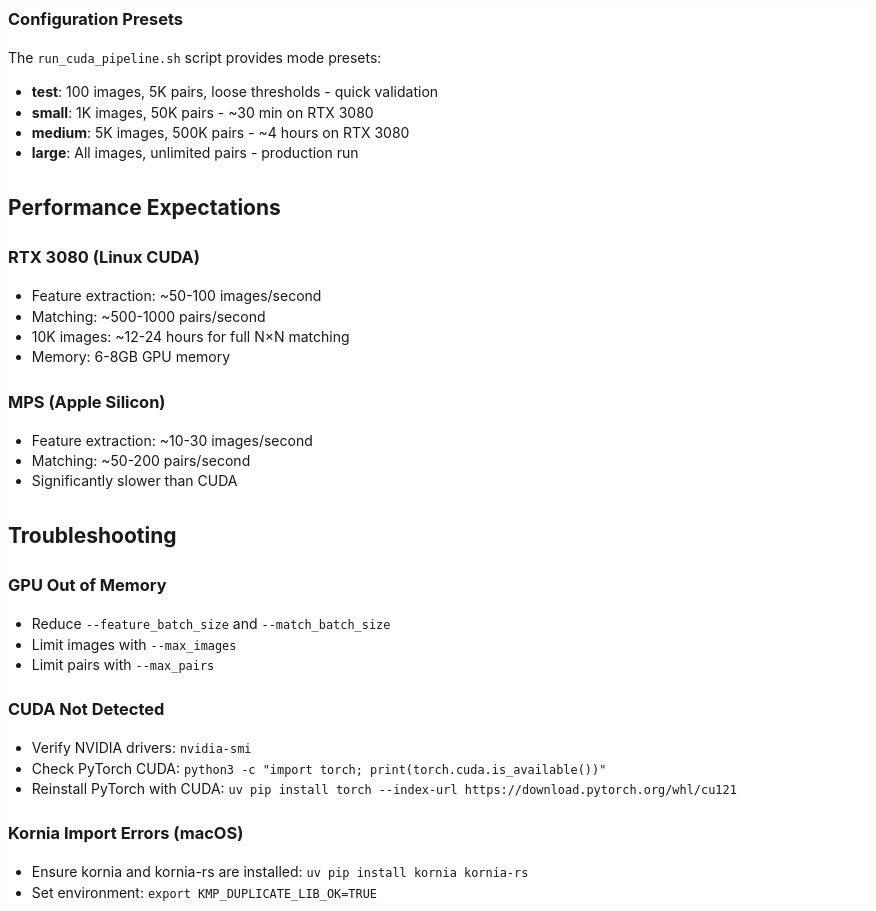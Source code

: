 ### Configuration Presets

The `run_cuda_pipeline.sh` script provides mode presets:

- **test**: 100 images, 5K pairs, loose thresholds - quick validation
- **small**: 1K images, 50K pairs - ~30 min on RTX 3080
- **medium**: 5K images, 500K pairs - ~4 hours on RTX 3080
- **large**: All images, unlimited pairs - production run

## Performance Expectations

### RTX 3080 (Linux CUDA)
- Feature extraction: ~50-100 images/second
- Matching: ~500-1000 pairs/second
- 10K images: ~12-24 hours for full N×N matching
- Memory: 6-8GB GPU memory

### MPS (Apple Silicon)
- Feature extraction: ~10-30 images/second
- Matching: ~50-200 pairs/second
- Significantly slower than CUDA

## Troubleshooting

### GPU Out of Memory
- Reduce `--feature_batch_size` and `--match_batch_size`
- Limit images with `--max_images`
- Limit pairs with `--max_pairs`

### CUDA Not Detected
- Verify NVIDIA drivers: `nvidia-smi`
- Check PyTorch CUDA: `python3 -c "import torch; print(torch.cuda.is_available())"`
- Reinstall PyTorch with CUDA: `uv pip install torch --index-url https://download.pytorch.org/whl/cu121`

### Kornia Import Errors (macOS)
- Ensure kornia and kornia-rs are installed: `uv pip install kornia kornia-rs`
- Set environment: `export KMP_DUPLICATE_LIB_OK=TRUE`
